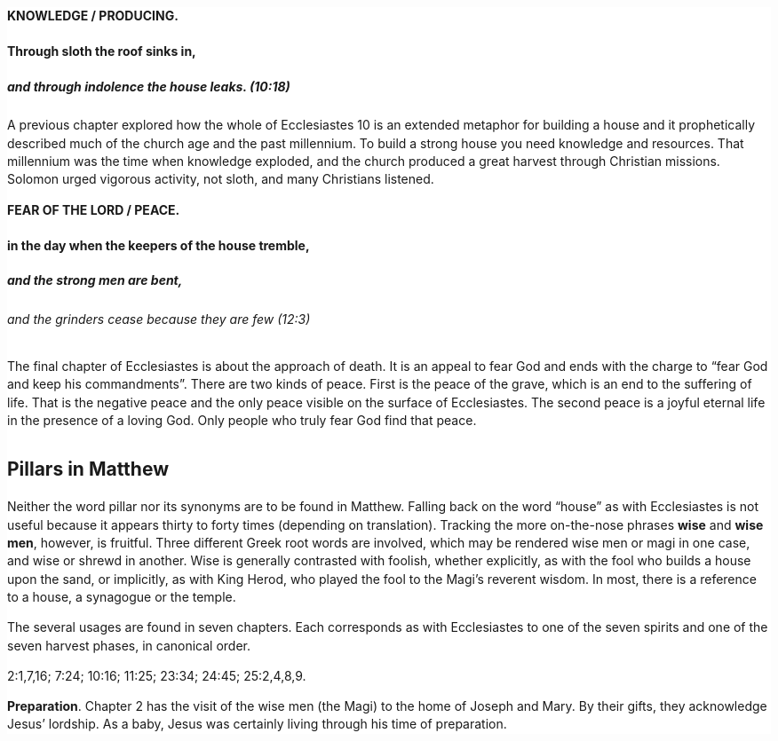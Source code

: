 **KNOWLEDGE / PRODUCING.**

#### Through sloth the roof sinks in,
##### and through indolence the **house** leaks. (10:18)

A previous chapter explored how the whole of
Ecclesiastes 10 is an extended metaphor for building a
house and it prophetically described much of the church
age and the past millennium. To build a strong house you
need knowledge and resources. That millennium was the
time when knowledge exploded, and the church produced
a great harvest through Christian missions. Solomon urged
vigorous activity, not sloth, and many Christians listened.

**FEAR OF THE LORD / PEACE.**

#### in the day when the **keepers of the house** tremble,
##### and the strong men are bent,
###### and the grinders cease because they are few (12:3)

The final chapter of Ecclesiastes is about the approach
of death. It is an appeal to fear God and ends with the
charge to “fear God and keep his commandments”. There are
two kinds of peace. First is the peace of the grave, which is
an end to the suffering of life. That is the negative peace
and the only peace visible on the surface of Ecclesiastes.
The second peace is a joyful eternal life in the presence of a
loving God. Only people who truly fear God find that peace.

## Pillars in Matthew

Neither the word pillar nor its
synonyms are to be found in Matthew. Falling back on the
word “house” as with Ecclesiastes is not useful because it
appears thirty to forty times (depending on translation).
Tracking the more on-the-nose phrases **wise** and **wise men**, 
however, is fruitful. Three different Greek root words
are involved, which may be rendered wise men or magi in
one case, and wise or shrewd in another. Wise is generally
contrasted with foolish, whether explicitly, as with the fool
who builds a house upon the sand, or implicitly, as with
King Herod, who played the fool to the Magi’s reverent
wisdom. In most, there is a reference to a house, a
synagogue or the temple.

The several usages are found in seven chapters. Each
corresponds as with Ecclesiastes to one of the seven spirits
and one of the seven harvest phases, in canonical order.

2:1,7,16; 7:24; 10:16; 11:25; 23:34; 24:45; 25:2,4,8,9.

**Preparation**. Chapter 2 has the visit of the wise men
(the Magi) to the home of Joseph and Mary. By their gifts,
they acknowledge Jesus’ lordship. As a baby, Jesus was
certainly living through his time of preparation.
